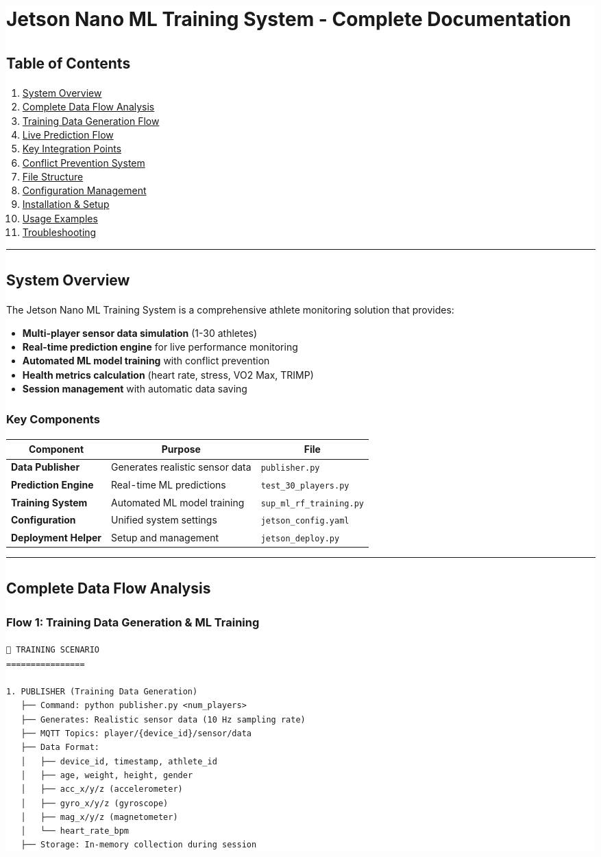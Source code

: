 # Jetson Nano ML Training System - Complete Documentation

## Table of Contents
1. [System Overview](#system-overview)
2. [Complete Data Flow Analysis](#complete-data-flow-analysis)
3. [Training Data Generation Flow](#training-data-generation-flow)
4. [Live Prediction Flow](#live-prediction-flow)
5. [Key Integration Points](#key-integration-points)
6. [Conflict Prevention System](#conflict-prevention-system)
7. [File Structure](#file-structure)
8. [Configuration Management](#configuration-management)
9. [Installation & Setup](#installation--setup)
10. [Usage Examples](#usage-examples)
11. [Troubleshooting](#troubleshooting)

---

## System Overview

The Jetson Nano ML Training System is a comprehensive athlete monitoring solution that provides:

- **Multi-player sensor data simulation** (1-30 athletes)
- **Real-time prediction engine** for live performance monitoring
- **Automated ML model training** with conflict prevention
- **Health metrics calculation** (heart rate, stress, VO2 Max, TRIMP)
- **Session management** with automatic data saving

### Key Components

| Component | Purpose | File |
|-----------|---------|------|
| **Data Publisher** | Generates realistic sensor data | `publisher.py` |
| **Prediction Engine** | Real-time ML predictions | `test_30_players.py` |
| **Training System** | Automated ML model training | `sup_ml_rf_training.py` |
| **Configuration** | Unified system settings | `jetson_config.yaml` |
| **Deployment Helper** | Setup and management | `jetson_deploy.py` |

---

## Complete Data Flow Analysis

### Flow 1: Training Data Generation & ML Training

```
🎯 TRAINING SCENARIO
================

1. PUBLISHER (Training Data Generation)
   ├── Command: python publisher.py <num_players>
   ├── Generates: Realistic sensor data (10 Hz sampling rate)
   ├── MQTT Topics: player/{device_id}/sensor/data
   ├── Data Format: 
   │   ├── device_id, timestamp, athlete_id
   │   ├── age, weight, height, gender
   │   ├── acc_x/y/z (accelerometer)
   │   ├── gyro_x/y/z (gyroscope)
   │   ├── mag_x/y/z (magnetometer)
   │   └── heart_rate_bpm
   ├── Storage: In-memory collection during session
```